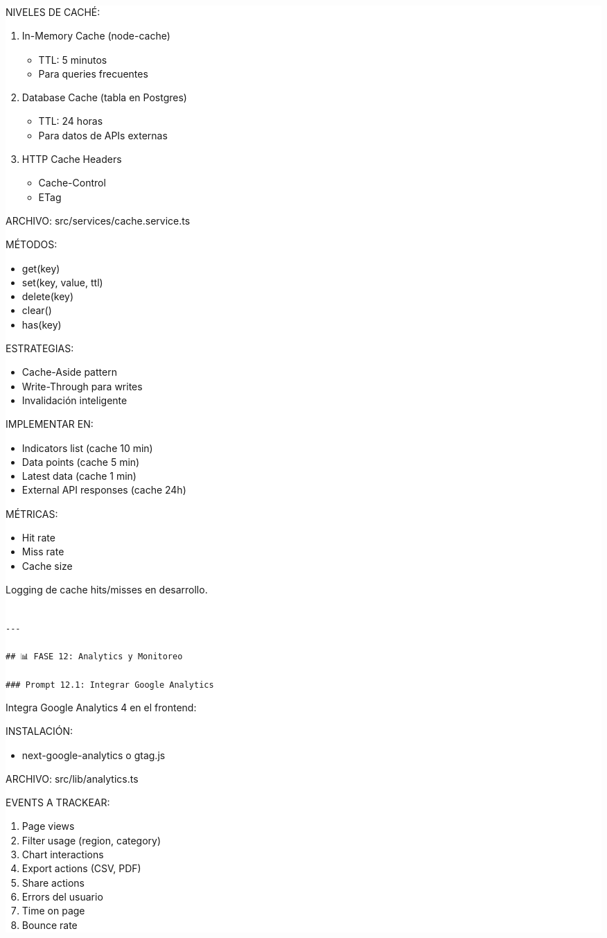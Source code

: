 NIVELES DE CACHÉ:
1. In-Memory Cache (node-cache)
   - TTL: 5 minutos
   - Para queries frecuentes

2. Database Cache (tabla en Postgres)
   - TTL: 24 horas
   - Para datos de APIs externas

3. HTTP Cache Headers
   - Cache-Control
   - ETag

ARCHIVO: src/services/cache.service.ts

MÉTODOS:
- get(key)
- set(key, value, ttl)
- delete(key)
- clear()
- has(key)

ESTRATEGIAS:
- Cache-Aside pattern
- Write-Through para writes
- Invalidación inteligente

IMPLEMENTAR EN:
- Indicators list (cache 10 min)
- Data points (cache 5 min)
- Latest data (cache 1 min)
- External API responses (cache 24h)

MÉTRICAS:
- Hit rate
- Miss rate
- Cache size

Logging de cache hits/misses en desarrollo.
```

---

## 📊 FASE 12: Analytics y Monitoreo

### Prompt 12.1: Integrar Google Analytics

```
Integra Google Analytics 4 en el frontend:

INSTALACIÓN:
- next-google-analytics o gtag.js

ARCHIVO: src/lib/analytics.ts

EVENTS A TRACKEAR:
1. Page views
2. Filter usage (region, category)
3. Chart interactions
4. Export actions (CSV, PDF)
5. Share actions
6. Errors del usuario
7. Time on page
8. Bounce rate
